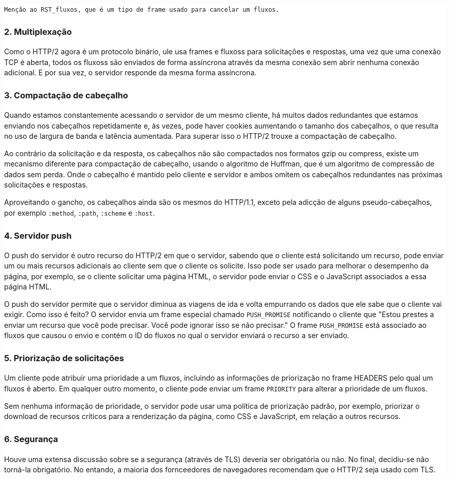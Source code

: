```
Menção ao RST_fluxos, que é um tipo de frame usado para cancelar um fluxos.
```

### 2. Multiplexação

Como o HTTP/2 agora é um protocolo binário, ule usa frames e fluxoss para solicitações e respostas, uma vez que uma conexão TCP é aberta, todos os fluxoss são enviados de forma assíncrona através da mesma conexão sem abrir nenhuma conexão adicional. E por sua vez, o servidor responde da mesma forma assíncrona.

### 3. Compactação de cabeçalho

Quando estamos constantemente acessando o servidor de um mesmo cliente, há muitos dados redundantes que estamos enviando nos cabeçalhos repetidamente e, às vezes, pode haver cookies aumentando o tamanho dos cabeçalhos, o que resulta no uso de largura de banda e latência aumentada. Para superar isso o HTTP/2 trouxe a compactação de cabeçalho.

Ao contrário da solicitação e da resposta, os cabeçalhos não são compactados nos formatos gzip ou compress, existe um mecanismo diferente para compactação de cabeçalho, usando o algoritmo de Huffman, que é um algoritmo de compressão de dados sem perda. Onde o cabeçalho é mantido pelo cliente e servidor e ambos omitem os cabeçalhos redundantes nas próximas solicitações e respostas.

Aproveitando o gancho, os cabeçalhos ainda são os mesmos do HTTP/1.1, exceto pela adicção de alguns pseudo-cabeçalhos, por exemplo `:method`, `:path`, `:scheme` e `:host`.

### 4. Servidor push

O push do servidor é outro recurso do HTTP/2 em que o servidor, sabendo que o cliente está solicitando um recurso, pode enviar um ou mais recursos adicionais ao cliente sem que o cliente os solicite. Isso pode ser usado para melhorar o desempenho da página, por exemplo, se o cliente solicitar uma página HTML, o servidor pode enviar o CSS e o JavaScript associados a essa página HTML.

O push do servidor permite que o servidor diminua as viagens de ida e volta empurrando os dados que ele sabe que o cliente vai exigir. Como isso é feito? O servidor envia um frame especial chamado `PUSH_PROMISE` notificando o cliente que "Estou prestes a enviar um recurso que você pode precisar. Você pode ignorar isso se não precisar." O frame `PUSH_PROMISE` está associado ao fluxos que causou o envio e contém o ID do fluxos no qual o servidor enviará o recurso a ser enviado.

### 5. Priorização de solicitações

Um cliente pode atribuir uma prioridade a um fluxos, incluindo as informações de priorização no frame HEADERS pelo qual um fluxos é aberto. Em qualquer outro momento, o cliente pode enviar um frame `PRIORITY` para alterar a prioridade de um fluxos.

Sem nenhuma informação de prioridade, o servidor pode usar uma política de priorização padrão, por exemplo, priorizar o download de recursos críticos para a renderização da página, como CSS e JavaScript, em relação a outros recursos.

### 6. Segurança

Houve uma extensa discussão sobre se a segurança (através de TLS) deveria ser obrigatória ou não. No final, decidiu-se não torná-la obrigatório. No entando, a maioria dos fornceedores de navegadores recomendam que o HTTP/2 seja usado com TLS.
